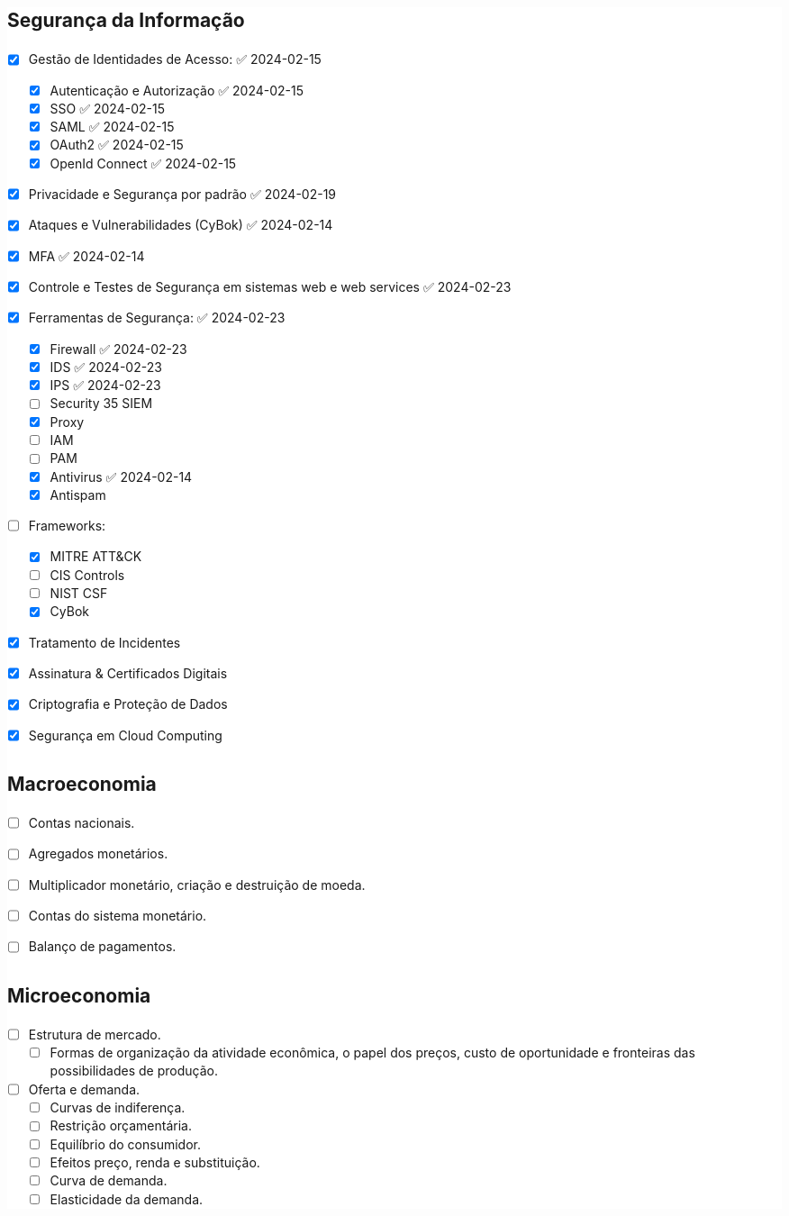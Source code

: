 
## Segurança da Informação
- [x] Gestão de Identidades de Acesso: ✅ 2024-02-15
	- [x] Autenticação e Autorização ✅ 2024-02-15
	- [x] SSO ✅ 2024-02-15
	- [x] SAML ✅ 2024-02-15
	- [x] OAuth2 ✅ 2024-02-15
	- [x] OpenId Connect ✅ 2024-02-15
- [x] Privacidade e Segurança por padrão ✅ 2024-02-19
- [x] Ataques e Vulnerabilidades (CyBok) ✅ 2024-02-14
- [x] MFA ✅ 2024-02-14
- [x] Controle e Testes de Segurança em sistemas web e web services ✅ 2024-02-23
- [x] Ferramentas de Segurança: ✅ 2024-02-23
	- [x] Firewall ✅ 2024-02-23
	- [x] IDS ✅ 2024-02-23
	- [x] IPS ✅ 2024-02-23
	- [ ] Security 35 SIEM
	- [x] Proxy
	- [ ] IAM
	- [ ] PAM
	- [x] Antivirus ✅ 2024-02-14
	- [x] Antispam
- [ ] Frameworks:
	- [x] MITRE ATT&CK
	- [ ] CIS Controls
	- [ ] NIST CSF
	- [x] CyBok
- [x] Tratamento de Incidentes
- [x] Assinatura & Certificados Digitais
- [x] Criptografia e Proteção de Dados
- [x] Segurança em Cloud Computing


## Macroeconomia
- [ ] Contas nacionais. 
- [ ] Agregados monetários. 
- [ ] Multiplicador monetário, criação e destruição de moeda. 
- [ ] Contas do sistema monetário. 
- [ ] Balanço de pagamentos.


## Microeconomia
- [ ] Estrutura de mercado. 
	- [ ] Formas de organização da atividade econômica, o papel dos preços, custo de oportunidade e fronteiras das possibilidades de produção. 
- [ ] Oferta e demanda. 
	- [ ] Curvas de indiferença. 
	- [ ] Restrição orçamentária. 
	- [ ] Equilíbrio do consumidor. 
	- [ ] Efeitos preço, renda e substituição. 
	- [ ] Curva de demanda. 
	- [ ] Elasticidade da demanda.
